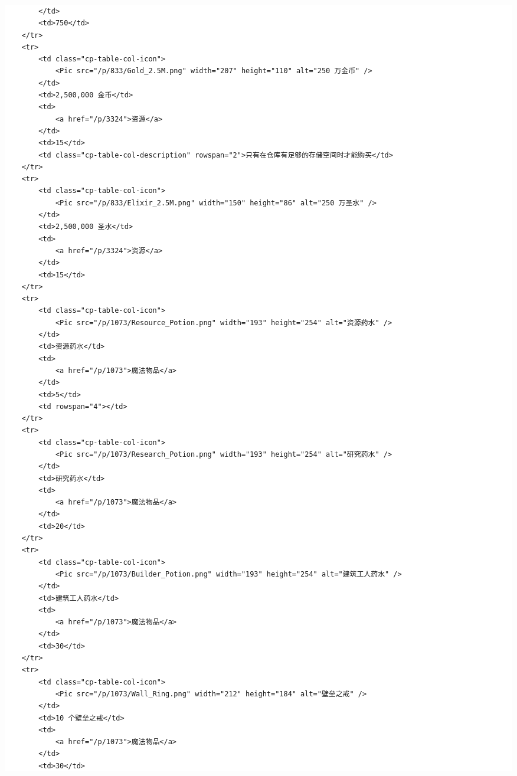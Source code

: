             </td>
            <td>750</td>
        </tr>
        <tr>
            <td class="cp-table-col-icon">
                <Pic src="/p/833/Gold_2.5M.png" width="207" height="110" alt="250 万金币" />
            </td>
            <td>2,500,000 金币</td>
            <td>
                <a href="/p/3324">资源</a>
            </td>
            <td>15</td>
            <td class="cp-table-col-description" rowspan="2">只有在仓库有足够的存储空间时才能购买</td>
        </tr>
        <tr>
            <td class="cp-table-col-icon">
                <Pic src="/p/833/Elixir_2.5M.png" width="150" height="86" alt="250 万圣水" />
            </td>
            <td>2,500,000 圣水</td>
            <td>
                <a href="/p/3324">资源</a>
            </td>
            <td>15</td>
        </tr>
        <tr>
            <td class="cp-table-col-icon">
                <Pic src="/p/1073/Resource_Potion.png" width="193" height="254" alt="资源药水" />
            </td>
            <td>资源药水</td>
            <td>
                <a href="/p/1073">魔法物品</a>
            </td>
            <td>5</td>
            <td rowspan="4"></td>
        </tr>
        <tr>
            <td class="cp-table-col-icon">
                <Pic src="/p/1073/Research_Potion.png" width="193" height="254" alt="研究药水" />
            </td>
            <td>研究药水</td>
            <td>
                <a href="/p/1073">魔法物品</a>
            </td>
            <td>20</td>
        </tr>
        <tr>
            <td class="cp-table-col-icon">
                <Pic src="/p/1073/Builder_Potion.png" width="193" height="254" alt="建筑工人药水" />
            </td>
            <td>建筑工人药水</td>
            <td>
                <a href="/p/1073">魔法物品</a>
            </td>
            <td>30</td>
        </tr>
        <tr>
            <td class="cp-table-col-icon">
                <Pic src="/p/1073/Wall_Ring.png" width="212" height="184" alt="壁垒之戒" />
            </td>
            <td>10 个壁垒之戒</td>
            <td>
                <a href="/p/1073">魔法物品</a>
            </td>
            <td>30</td>
